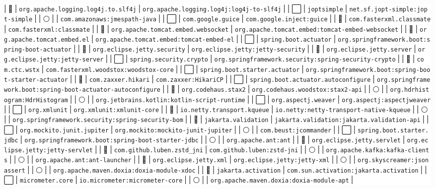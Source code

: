 | 🧩 | `org.apache.logging.log4j.to.slf4j` | `org.apache.logging.log4j:log4j-to-slf4j` |
| ⬜ | `joptsimple` | `net.sf.jopt-simple:jopt-simple` |
| ⚪ |  | `com.amazonaws:jmespath-java` |
| ⬜ | `com.google.guice` | `com.google.inject:guice` |
| 🧩 | `com.fasterxml.classmate` | `com.fasterxml:classmate` |
| 🧩 | `org.apache.tomcat.embed.websocket` | `org.apache.tomcat.embed:tomcat-embed-websocket` |
| 🧩 | `org.apache.tomcat.embed.el` | `org.apache.tomcat.embed:tomcat-embed-el` |
| ⬜ | `spring.boot.actuator` | `org.springframework.boot:spring-boot-actuator` |
| 🧩 | `org.eclipse.jetty.security` | `org.eclipse.jetty:jetty-security` |
| 🧩 | `org.eclipse.jetty.server` | `org.eclipse.jetty:jetty-server` |
| ⬜ | `spring.security.crypto` | `org.springframework.security:spring-security-crypto` |
| 🧩 | `com.ctc.wstx` | `com.fasterxml.woodstox:woodstox-core` |
| ⬜ | `spring.boot.starter.actuator` | `org.springframework.boot:spring-boot-starter-actuator` |
| 🧩 | `com.zaxxer.hikari` | `com.zaxxer:HikariCP` |
| ⬜ | `spring.boot.actuator.autoconfigure` | `org.springframework.boot:spring-boot-actuator-autoconfigure` |
| 🧩 | `org.codehaus.stax2` | `org.codehaus.woodstox:stax2-api` |
| ⚪ |  | `org.hdrhistogram:HdrHistogram` |
| ⚪ |  | `org.jetbrains.kotlin:kotlin-script-runtime` |
| ⬜ | `org.aspectj.weaver` | `org.aspectj:aspectjweaver` |
| ⬜ | `org.xmlunit` | `org.xmlunit:xmlunit-core` |
| 🧩 | `io.netty.transport.kqueue` | `io.netty:netty-transport-native-kqueue` |
| ⚪ |  | `org.springframework.security:spring-security-bom` |
| 🧩 | `jakarta.validation` | `jakarta.validation:jakarta.validation-api` |
| ⬜ | `org.mockito.junit.jupiter` | `org.mockito:mockito-junit-jupiter` |
| ⚪ |  | `com.beust:jcommander` |
| ⬜ | `spring.boot.starter.jdbc` | `org.springframework.boot:spring-boot-starter-jdbc` |
| ⚪ |  | `org.apache.ant:ant` |
| 🧩 | `org.eclipse.jetty.servlet` | `org.eclipse.jetty:jetty-servlet` |
| 🧩 | `com.github.luben.zstd_jni` | `com.github.luben:zstd-jni` |
| ⚪ |  | `org.apache.kafka:kafka-clients` |
| ⚪ |  | `org.apache.ant:ant-launcher` |
| 🧩 | `org.eclipse.jetty.xml` | `org.eclipse.jetty:jetty-xml` |
| ⚪ |  | `org.skyscreamer:jsonassert` |
| ⚪ |  | `org.apache.maven.doxia:doxia-module-xdoc` |
| 🧩 | `jakarta.activation` | `com.sun.activation:jakarta.activation` |
| ⬜ | `micrometer.core` | `io.micrometer:micrometer-core` |
| ⚪ |  | `org.apache.maven.doxia:doxia-module-apt` |